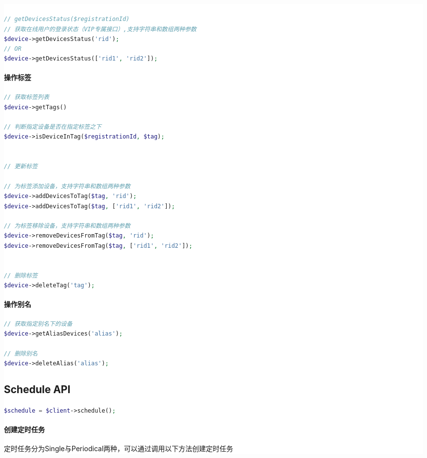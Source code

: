 ```php

// getDevicesStatus($registrationId)
// 获取在线用户的登录状态（VIP专属接口）,支持字符串和数组两种参数
$device->getDevicesStatus('rid');
// OR
$device->getDevicesStatus(['rid1', 'rid2']);
```

#### 操作标签

```php
// 获取标签列表
$device->getTags()

// 判断指定设备是否在指定标签之下
$device->isDeviceInTag($registrationId, $tag);


// 更新标签

// 为标签添加设备，支持字符串和数组两种参数
$device->addDevicesToTag($tag, 'rid');
$device->addDevicesToTag($tag, ['rid1', 'rid2']);

// 为标签移除设备，支持字符串和数组两种参数
$device->removeDevicesFromTag($tag, 'rid');
$device->removeDevicesFromTag($tag, ['rid1', 'rid2']);


// 删除标签
$device->deleteTag('tag');
```

#### 操作别名

```php
// 获取指定别名下的设备
$device->getAliasDevices('alias');

// 删除别名
$device->deleteAlias('alias');
```

## Schedule API

```php
$schedule = $client->schedule();
```

#### 创建定时任务

定时任务分为Single与Periodical两种，可以通过调用以下方法创建定时任务
